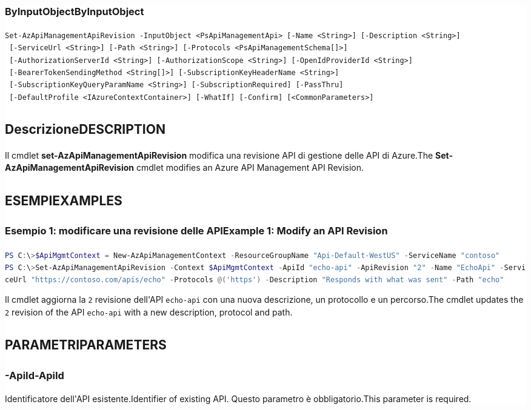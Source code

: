### <span data-ttu-id="86ca7-106">ByInputObject</span><span class="sxs-lookup"><span data-stu-id="86ca7-106">ByInputObject</span></span>
```
Set-AzApiManagementApiRevision -InputObject <PsApiManagementApi> [-Name <String>] [-Description <String>]
 [-ServiceUrl <String>] [-Path <String>] [-Protocols <PsApiManagementSchema[]>]
 [-AuthorizationServerId <String>] [-AuthorizationScope <String>] [-OpenIdProviderId <String>]
 [-BearerTokenSendingMethod <String[]>] [-SubscriptionKeyHeaderName <String>]
 [-SubscriptionKeyQueryParamName <String>] [-SubscriptionRequired] [-PassThru]
 [-DefaultProfile <IAzureContextContainer>] [-WhatIf] [-Confirm] [<CommonParameters>]
```

## <span data-ttu-id="86ca7-107">Descrizione</span><span class="sxs-lookup"><span data-stu-id="86ca7-107">DESCRIPTION</span></span>
<span data-ttu-id="86ca7-108">Il cmdlet **set-AzApiManagementApiRevision** modifica una revisione API di gestione delle API di Azure.</span><span class="sxs-lookup"><span data-stu-id="86ca7-108">The **Set-AzApiManagementApiRevision** cmdlet modifies an Azure API Management API Revision.</span></span>

## <span data-ttu-id="86ca7-109">ESEMPI</span><span class="sxs-lookup"><span data-stu-id="86ca7-109">EXAMPLES</span></span>

### <span data-ttu-id="86ca7-110">Esempio 1: modificare una revisione delle API</span><span class="sxs-lookup"><span data-stu-id="86ca7-110">Example 1: Modify an API Revision</span></span>
```powershell
PS C:\>$ApiMgmtContext = New-AzApiManagementContext -ResourceGroupName "Api-Default-WestUS" -ServiceName "contoso"
PS C:\>Set-AzApiManagementApiRevision -Context $ApiMgmtContext -ApiId "echo-api" -ApiRevision "2" -Name "EchoApi" -ServiceUrl "https://contoso.com/apis/echo" -Protocols @('https') -Description "Responds with what was sent" -Path "echo"
```

<span data-ttu-id="86ca7-111">Il cmdlet aggiorna la `2` revisione dell'API `echo-api` con una nuova descrizione, un protocollo e un percorso.</span><span class="sxs-lookup"><span data-stu-id="86ca7-111">The cmdlet updates the `2` revision of the API `echo-api` with a new description, protocol and path.</span></span>

## <span data-ttu-id="86ca7-112">PARAMETRI</span><span class="sxs-lookup"><span data-stu-id="86ca7-112">PARAMETERS</span></span>

### <span data-ttu-id="86ca7-113">-ApiId</span><span class="sxs-lookup"><span data-stu-id="86ca7-113">-ApiId</span></span>
<span data-ttu-id="86ca7-114">Identificatore dell'API esistente.</span><span class="sxs-lookup"><span data-stu-id="86ca7-114">Identifier of existing API.</span></span>
<span data-ttu-id="86ca7-115">Questo parametro è obbligatorio.</span><span class="sxs-lookup"><span data-stu-id="86ca7-115">This parameter is required.</span></span>

